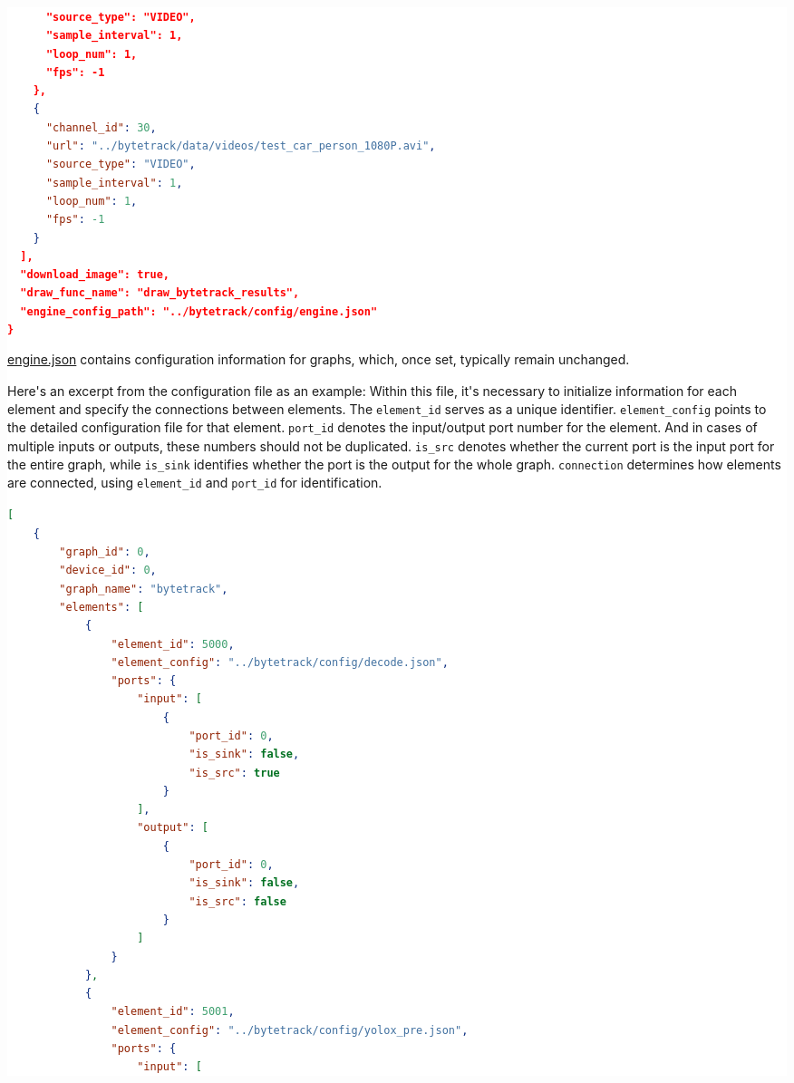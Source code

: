 ```json
      "source_type": "VIDEO",
      "sample_interval": 1,
      "loop_num": 1,
      "fps": -1
    },
    {
      "channel_id": 30,
      "url": "../bytetrack/data/videos/test_car_person_1080P.avi",
      "source_type": "VIDEO",
      "sample_interval": 1,
      "loop_num": 1,
      "fps": -1
    }
  ],
  "download_image": true,
  "draw_func_name": "draw_bytetrack_results",
  "engine_config_path": "../bytetrack/config/engine.json"
}
```

[engine.json](./config/engine.json) contains configuration information for graphs, which, once set, typically remain unchanged.

Here's an excerpt from the configuration file as an example: Within this file, it's necessary to initialize information for each element and specify the connections between elements. The `element_id` serves as a unique identifier. `element_config` points to the detailed configuration file for that element. `port_id` denotes the input/output port number for the element. And in cases of multiple inputs or outputs, these numbers should not be duplicated. `is_src` denotes whether the current port is the input port for the entire graph, while `is_sink` identifies whether the port is the output for the whole graph. `connection` determines how elements are connected, using `element_id` and `port_id` for identification.

```json
[
    {
        "graph_id": 0,
        "device_id": 0,
        "graph_name": "bytetrack",
        "elements": [
            {
                "element_id": 5000,
                "element_config": "../bytetrack/config/decode.json",
                "ports": {
                    "input": [
                        {
                            "port_id": 0,
                            "is_sink": false,
                            "is_src": true
                        }
                    ],
                    "output": [
                        {
                            "port_id": 0,
                            "is_sink": false,
                            "is_src": false
                        }
                    ]
                }
            },
            {
                "element_id": 5001,
                "element_config": "../bytetrack/config/yolox_pre.json",
                "ports": {
                    "input": [
```